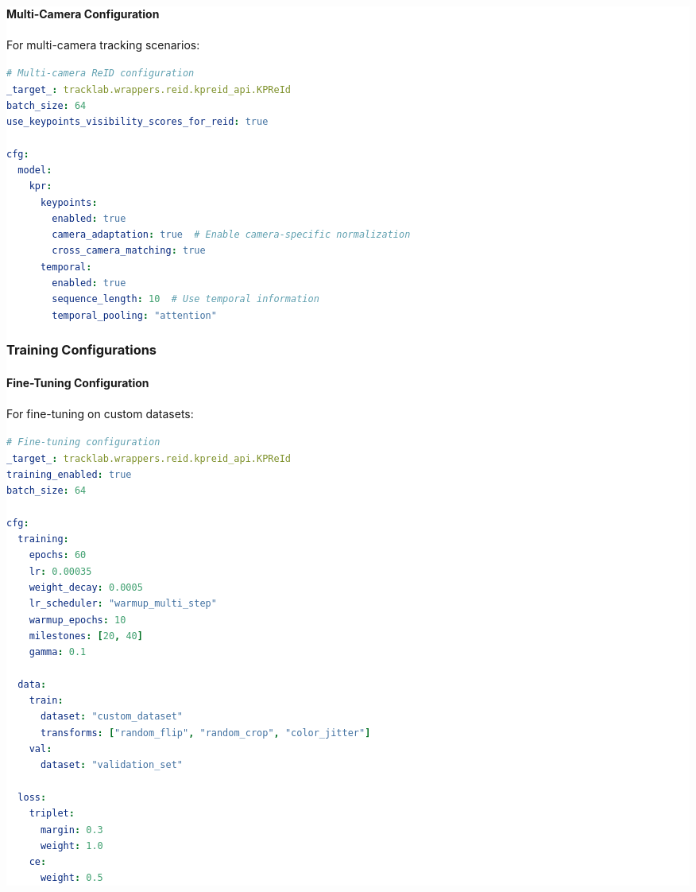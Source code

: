 #### Multi-Camera Configuration

For multi-camera tracking scenarios:

```yaml
# Multi-camera ReID configuration
_target_: tracklab.wrappers.reid.kpreid_api.KPReId
batch_size: 64
use_keypoints_visibility_scores_for_reid: true

cfg:
  model:
    kpr:
      keypoints:
        enabled: true
        camera_adaptation: true  # Enable camera-specific normalization
        cross_camera_matching: true
      temporal:
        enabled: true
        sequence_length: 10  # Use temporal information
        temporal_pooling: "attention"
```

### Training Configurations

#### Fine-Tuning Configuration

For fine-tuning on custom datasets:

```yaml
# Fine-tuning configuration
_target_: tracklab.wrappers.reid.kpreid_api.KPReId
training_enabled: true
batch_size: 64

cfg:
  training:
    epochs: 60
    lr: 0.00035
    weight_decay: 0.0005
    lr_scheduler: "warmup_multi_step"
    warmup_epochs: 10
    milestones: [20, 40]
    gamma: 0.1

  data:
    train:
      dataset: "custom_dataset"
      transforms: ["random_flip", "random_crop", "color_jitter"]
    val:
      dataset: "validation_set"

  loss:
    triplet:
      margin: 0.3
      weight: 1.0
    ce:
      weight: 0.5
```

